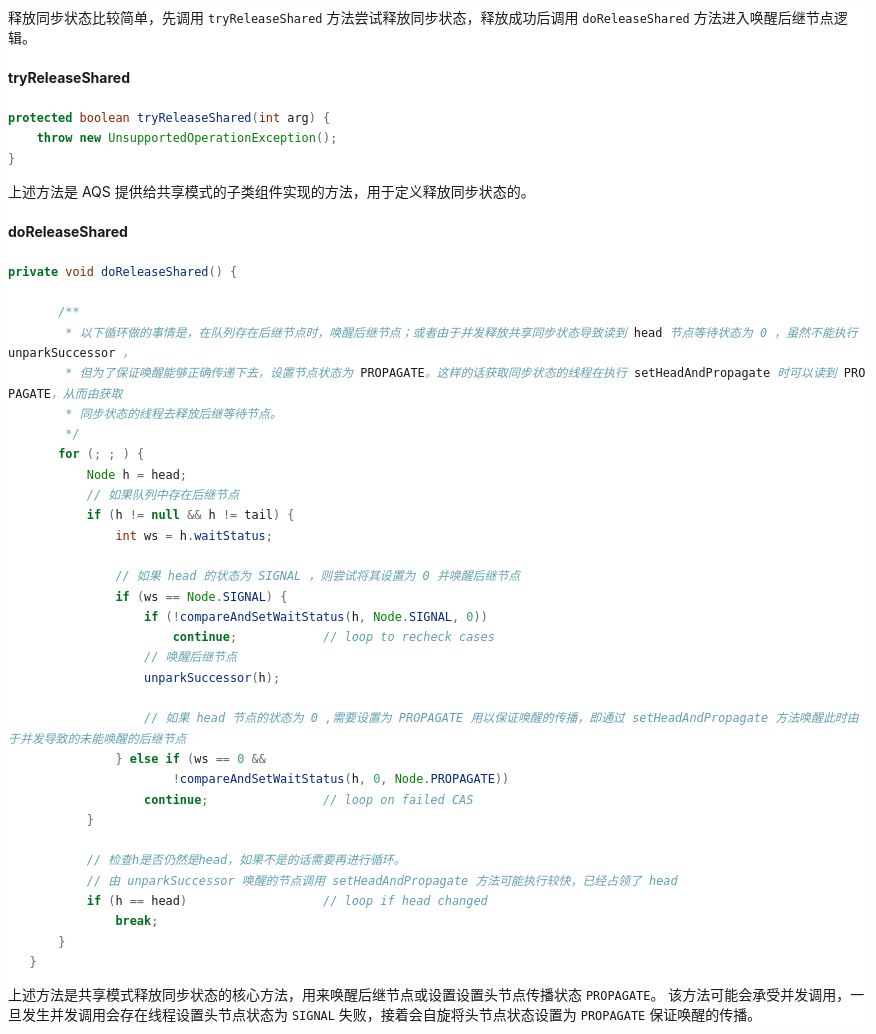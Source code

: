 ```java
```

释放同步状态比较简单，先调用 `tryReleaseShared` 方法尝试释放同步状态，释放成功后调用 `doReleaseShared` 方法进入唤醒后继节点逻辑。

#### tryReleaseShared

```java
protected boolean tryReleaseShared(int arg) {
    throw new UnsupportedOperationException();
}
```

上述方法是 AQS 提供给共享模式的子类组件实现的方法，用于定义释放同步状态的。

#### doReleaseShared

```java
private void doReleaseShared() {

       /**
        * 以下循环做的事情是，在队列存在后继节点时，唤醒后继节点；或者由于并发释放共享同步状态导致读到 head 节点等待状态为 0 ，虽然不能执行 unparkSuccessor ，
        * 但为了保证唤醒能够正确传递下去，设置节点状态为 PROPAGATE。这样的话获取同步状态的线程在执行 setHeadAndPropagate 时可以读到 PROPAGATE，从而由获取
        * 同步状态的线程去释放后继等待节点。
        */
       for (; ; ) {
           Node h = head;
           // 如果队列中存在后继节点
           if (h != null && h != tail) {
               int ws = h.waitStatus;

               // 如果 head 的状态为 SIGNAL ，则尝试将其设置为 0 并唤醒后继节点
               if (ws == Node.SIGNAL) {
                   if (!compareAndSetWaitStatus(h, Node.SIGNAL, 0))
                       continue;            // loop to recheck cases
                   // 唤醒后继节点
                   unparkSuccessor(h);

                   // 如果 head 节点的状态为 0 ,需要设置为 PROPAGATE 用以保证唤醒的传播，即通过 setHeadAndPropagate 方法唤醒此时由于并发导致的未能唤醒的后继节点
               } else if (ws == 0 &&
                       !compareAndSetWaitStatus(h, 0, Node.PROPAGATE))
                   continue;                // loop on failed CAS
           }

           // 检查h是否仍然是head，如果不是的话需要再进行循环。
           // 由 unparkSuccessor 唤醒的节点调用 setHeadAndPropagate 方法可能执行较快，已经占领了 head
           if (h == head)                   // loop if head changed
               break;
       }
   }
```

上述方法是共享模式释放同步状态的核心方法，用来唤醒后继节点或设置设置头节点传播状态 `PROPAGATE`。 该方法可能会承受并发调用，一旦发生并发调用会存在线程设置头节点状态为 `SIGNAL` 失败，接着会自旋将头节点状态设置为 `PROPAGATE` 保证唤醒的传播。
